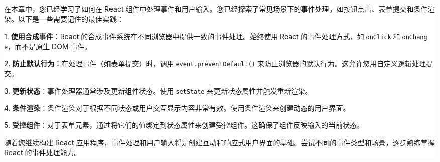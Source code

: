 在本章中，您已经学习了如何在 React 组件中处理事件和用户输入。您已经探索了常见场景下的事件处理，如按钮点击、表单提交和条件渲染。以下是一些需要记住的最佳实践：

1\. **使用合成事件**：React 的合成事件系统在不同浏览器中提供一致的事件处理。始终使用 React 的事件处理方式，如 `onClick` 和 `onChange`，而不是原生 DOM 事件。

2\. **防止默认行为**：在处理事件（如表单提交）时，调用 `event.preventDefault()` 来防止浏览器的默认行为。这允许您用自定义逻辑处理提交。

3\. **更新状态**：事件处理器通常涉及更新组件状态。使用 `setState` 来更新状态属性并触发重新渲染。

4\. **条件渲染**：条件渲染对于根据不同状态或用户交互显示内容非常有效。使用条件渲染来创建动态的用户界面。

5\. **受控组件**：对于表单元素，通过将它们的值绑定到状态属性来创建受控组件。这确保了组件反映输入的当前状态。

随着您继续构建 React 应用程序，事件处理和用户输入将是创建互动和响应式用户界面的基础。尝试不同的事件类型和场景，逐步熟练掌握 React 的事件处理能力。
